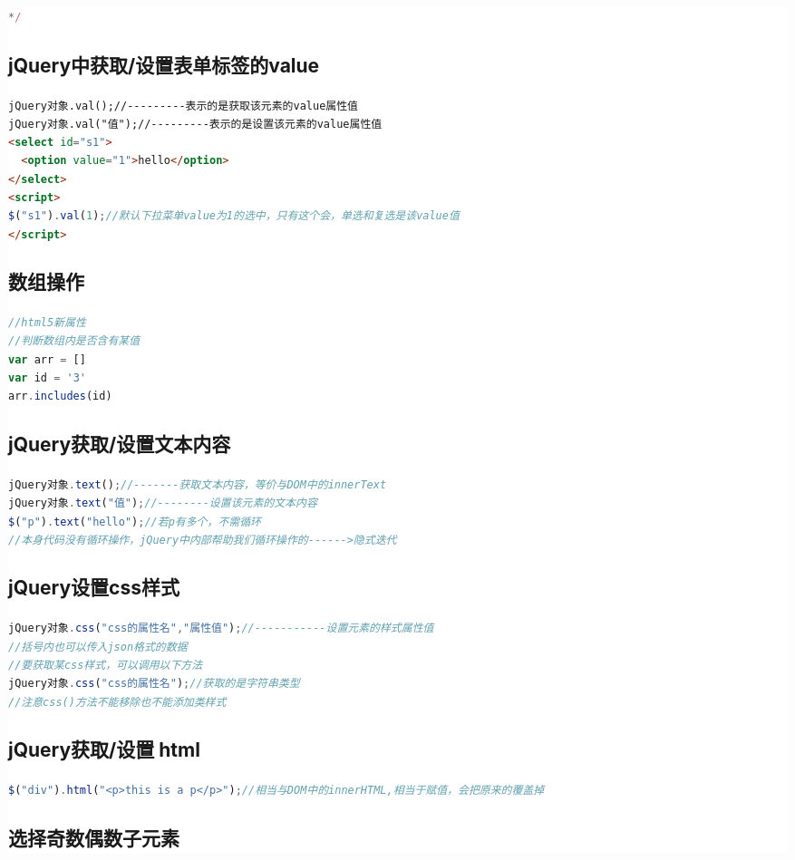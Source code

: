 ```javascript
*/
```

## jQuery中获取/设置表单标签的value

```html
jQuery对象.val();//---------表示的是获取该元素的value属性值
jQuery对象.val("值");//---------表示的是设置该元素的value属性值
<select id="s1">
  <option value="1">hello</option>
</select>
<script>
$("s1").val(1);//默认下拉菜单value为1的选中，只有这个会，单选和复选是该value值
</script>
```

## 数组操作

```javascript
//html5新属性
//判断数组内是否含有某值
var arr = []
var id = '3'
arr.includes(id)
```

## jQuery获取/设置文本内容

```javascript
jQuery对象.text();//-------获取文本内容，等价与DOM中的innerText
jQuery对象.text("值");//--------设置该元素的文本内容
$("p").text("hello");//若p有多个，不需循环
//本身代码没有循环操作，jQuery中内部帮助我们循环操作的------>隐式迭代
```

## jQuery设置css样式

```javascript
jQuery对象.css("css的属性名","属性值");//-----------设置元素的样式属性值
//括号内也可以传入json格式的数据
//要获取某css样式，可以调用以下方法
jQuery对象.css("css的属性名");//获取的是字符串类型
//注意css()方法不能移除也不能添加类样式
```

## jQuery获取/设置 html

```javascript
$("div").html("<p>this is a p</p>");//相当与DOM中的innerHTML,相当于赋值，会把原来的覆盖掉
```

## 选择奇数偶数子元素
